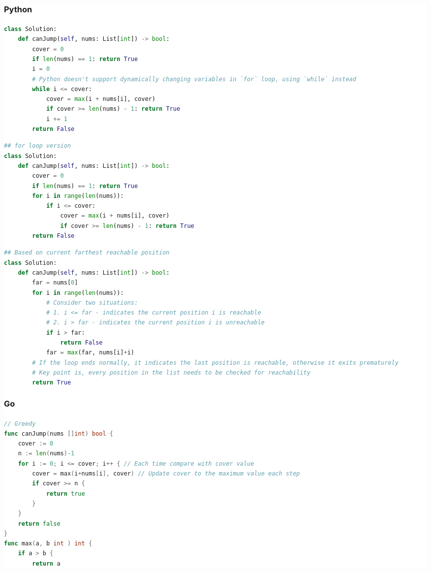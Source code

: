 ### Python

```python
class Solution:
    def canJump(self, nums: List[int]) -> bool:
        cover = 0
        if len(nums) == 1: return True
        i = 0
        # Python doesn't support dynamically changing variables in `for` loop, using `while` instead
        while i <= cover:
            cover = max(i + nums[i], cover)
            if cover >= len(nums) - 1: return True
            i += 1
        return False
```

```python
## for loop version
class Solution:
    def canJump(self, nums: List[int]) -> bool:
        cover = 0
        if len(nums) == 1: return True
        for i in range(len(nums)):
            if i <= cover:
                cover = max(i + nums[i], cover)
                if cover >= len(nums) - 1: return True
        return False
```

```python
## Based on current farthest reachable position
class Solution:
    def canJump(self, nums: List[int]) -> bool:
        far = nums[0]
        for i in range(len(nums)):
            # Consider two situations:
            # 1. i <= far - indicates the current position i is reachable
            # 2. i > far - indicates the current position i is unreachable
            if i > far:
                return False
            far = max(far, nums[i]+i)
        # If the loop ends normally, it indicates the last position is reachable, otherwise it exits prematurely
        # Key point is, every position in the list needs to be checked for reachability
        return True
```

### Go

```go
// Greedy
func canJump(nums []int) bool {
    cover := 0
    n := len(nums)-1
    for i := 0; i <= cover; i++ { // Each time compare with cover value
        cover = max(i+nums[i], cover) // Update cover to the maximum value each step
        if cover >= n {
            return true
        }
    }
    return false
}
func max(a, b int ) int {
    if a > b {
        return a
```